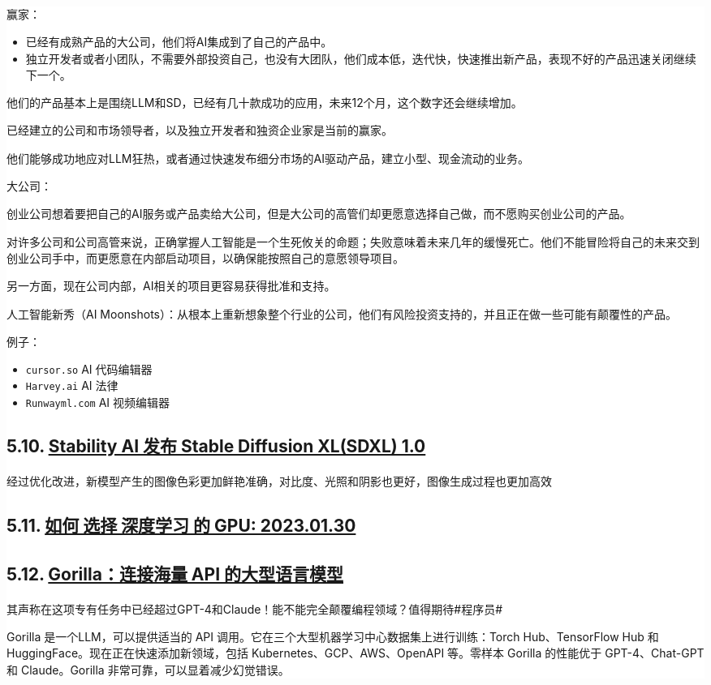 赢家：

+ 已经有成熟产品的大公司，他们将AI集成到了自己的产品中。
+ 独立开发者或者小团队，不需要外部投资自己，也没有大团队，他们成本低，迭代快，快速推出新产品，表现不好的产品迅速关闭继续下一个。

他们的产品基本上是围绕LLM和SD，已经有几十款成功的应用，未来12个月，这个数字还会继续增加。

已经建立的公司和市场领导者，以及独立开发者和独资企业家是当前的赢家。

他们能够成功地应对LLM狂热，或者通过快速发布细分市场的AI驱动产品，建立小型、现金流动的业务。

大公司：

创业公司想着要把自己的AI服务或产品卖给大公司，但是大公司的高管们却更愿意选择自己做，而不愿购买创业公司的产品。

对许多公司和公司高管来说，正确掌握人工智能是一个生死攸关的命题；失败意味着未来几年的缓慢死亡。他们不能冒险将自己的未来交到创业公司手中，而更愿意在内部启动项目，以确保能按照自己的意愿领导项目。

另一方面，现在公司内部，AI相关的项目更容易获得批准和支持。

人工智能新秀（AI Moonshots）：从根本上重新想象整个行业的公司，他们有风险投资支持的，并且正在做一些可能有颠覆性的产品。

例子：

+ `cursor.so` AI 代码编辑器
+ `Harvey.ai` AI 法律
+ `Runwayml.com` AI 视频编辑器

## 5.10. [Stability AI 发布 Stable Diffusion XL(SDXL) 1.0](https://stability.ai/press-articles/stable-diffusion-xl-1-featured-amazon-aws-bedrock)

经过优化改进，新模型产生的图像色彩更加鲜艳准确，对比度、光照和阴影也更好，图像生成过程也更加高效

## 5.11. [如何 选择 深度学习 的 GPU: 2023.01.30](https://timdettmers.com/2023/01/30/which-gpu-for-deep-learning)

## 5.12. [Gorilla：连接海量 API 的大型语言模型](https://github.com/ShishirPatil/gorilla) 

其声称在这项专有任务中已经超过GPT-4和Claude！能不能完全颠覆编程领域？值得期待#程序员# 

Gorilla 是一个LLM，可以提供适当的 API 调用。它在三个大型机器学习中心数据集上进行训练：Torch Hub、TensorFlow Hub 和 HuggingFace。现在正在快速添加新领域，包括 Kubernetes、GCP、AWS、OpenAPI 等。零样本 Gorilla 的性能优于 GPT-4、Chat-GPT 和 Claude。Gorilla 非常可靠，可以显着减少幻觉错误。

